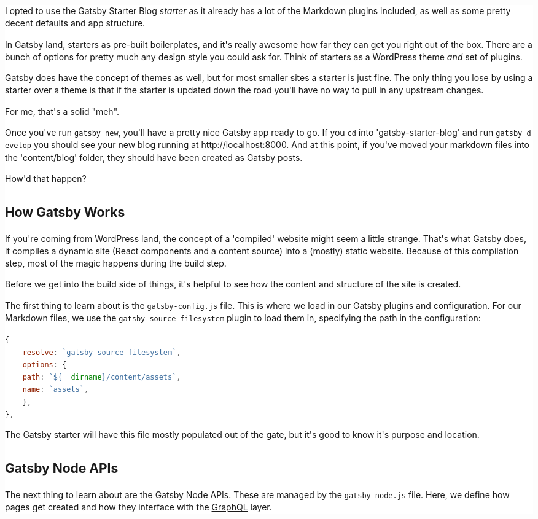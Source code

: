 I opted to use the [Gatsby Starter Blog](https://github.com/gatsbyjs/gatsby-starter-blog) _starter_ as it already has a lot of the Markdown plugins included, as well as some pretty decent defaults and app structure.

In Gatsby land, starters as pre-built boilerplates, and it's really awesome how far they can get you right out of the box. There are a bunch of options for pretty much any design style you could ask for. Think of starters as a WordPress theme _and_ set of plugins.

Gatsby does have the [concept of themes](https://www.gatsbyjs.org/docs/themes/what-are-gatsby-themes) as well, but for most smaller sites a starter is just fine. The only thing you lose by using a starter over a theme is that if the starter is updated down the road you'll have no way to pull in any upstream changes.

For me, that's a solid "meh".

Once you've run `gatsby new`, you'll have a pretty nice Gatsby app ready to go. If you `cd` into 'gatsby-starter-blog' and run `gatsby develop` you should see your new blog running at http://localhost:8000. And at this point, if you've moved your markdown files into the 'content/blog' folder, they should have been created as Gatsby posts.

How'd that happen?

## How Gatsby Works

If you're coming from WordPress land, the concept of a 'compiled' website might seem a little strange. That's what Gatsby does, it compiles a dynamic site (React components and a content source) into a (mostly) static website. Because of this compilation step, most of the magic happens during the build step. 

Before we get into the build side of things, it's helpful to see how the content and structure of the site is created.

The first thing to learn about is the [`gatsby-config.js` file](https://www.gatsbyjs.org/docs/gatsby-config/). This is where we load in our Gatsby plugins and configuration. For our Markdown files, we use the `gatsby-source-filesystem` plugin to load them in, specifying the path in the configuration:

```javascript
{
    resolve: `gatsby-source-filesystem`,
    options: {
    path: `${__dirname}/content/assets`,
    name: `assets`,
    },
},
```

The Gatsby starter will have this file mostly populated out of the gate, but it's good to know it's purpose and location.

## Gatsby Node APIs

The next thing to learn about are the [Gatsby Node APIs](https://www.gatsbyjs.org/docs/node-apis/). These are managed by the `gatsby-node.js` file. Here, we define how pages get created and how they interface with the [GraphQL](https://www.gatsbyjs.org/docs/graphql-concepts/) layer.
